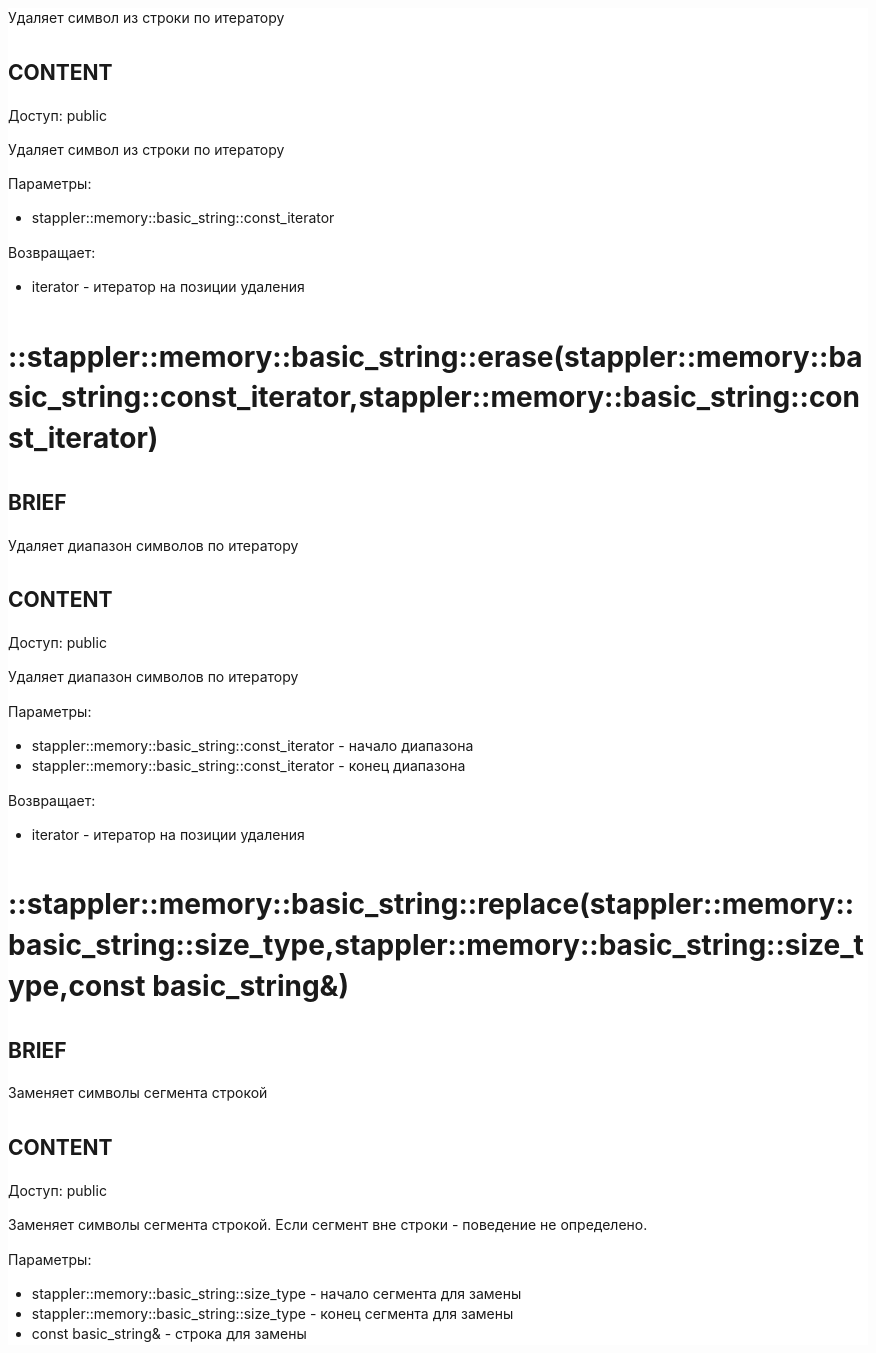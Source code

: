 Удаляет символ из строки по итератору

## CONTENT

Доступ: public

Удаляет символ из строки по итератору

Параметры:
* stappler::memory::basic_string::const_iterator

Возвращает:
* iterator - итератор на позиции удаления

# ::stappler::memory::basic_string<typename>::erase(stappler::memory::basic_string::const_iterator,stappler::memory::basic_string::const_iterator)

## BRIEF

Удаляет диапазон символов по итератору

## CONTENT

Доступ: public

Удаляет диапазон символов по итератору

Параметры:
* stappler::memory::basic_string::const_iterator - начало диапазона
* stappler::memory::basic_string::const_iterator - конец диапазона

Возвращает:
* iterator - итератор на позиции удаления

# ::stappler::memory::basic_string<typename>::replace(stappler::memory::basic_string::size_type,stappler::memory::basic_string::size_type,const basic_string<CharType>&)

## BRIEF

Заменяет символы сегмента строкой

## CONTENT

Доступ: public

Заменяет символы сегмента строкой. Если сегмент вне строки - поведение не определено.

Параметры:
* stappler::memory::basic_string::size_type - начало сегмента для замены
* stappler::memory::basic_string::size_type - конец сегмента для замены
* const basic_string<CharType>& - строка для замены
